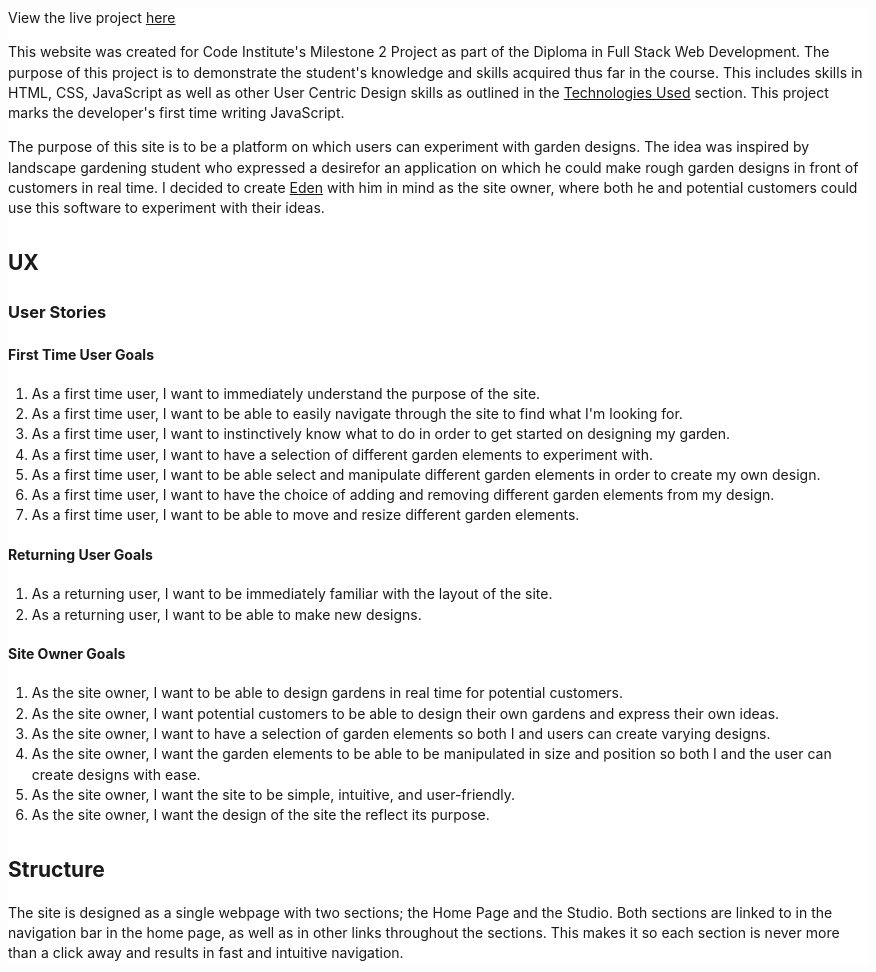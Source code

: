 View the live project [here](https://darraghreid.github.io/eden/)

This website was created for Code Institute's Milestone 2 Project as part of the Diploma in Full Stack Web Development. The purpose of this project is to demonstrate the student's knowledge and skills acquired thus far in the course. This includes skills in HTML, CSS, JavaScript as well as other User Centric Design skills as outlined in the [Technologies Used](#Technologies-Used) section.
This project marks the developer's first time writing JavaScript.

The purpose of this site is to be a platform on which users can experiment with garden designs. The idea was inspired by landscape gardening student who expressed a desirefor an application on which he could make rough garden designs in front of customers in real time. I decided to create [Eden](https://darraghreid.github.io/eden/) with him in mind as the site owner, where both he and potential customers could use this software to experiment with their ideas.

## UX
### User Stories

#### First Time User Goals 
1. As a first time user, I want to immediately understand the purpose of the site.
2. As a first time user, I want to be able to easily navigate through the site to find what I'm looking for.
3. As a first time user, I want to instinctively know what to do in order to get started on designing my garden.
4. As a first time user, I want to have a selection of different garden elements to experiment with.
5. As a first time user, I want to be able select and manipulate different garden elements in order to create my own design.
6. As a first time user, I want to have the choice of adding and removing different garden elements from my design.
7. As a first time user, I want to be able to move and resize different garden elements.

#### Returning User Goals
1. As a returning user, I want to be immediately familiar with the layout of the site.
2. As a returning user, I want to be able to make new designs.

#### Site Owner Goals
1. As the site owner, I want to be able to design gardens in real time for potential customers.
2. As the site owner, I want potential customers to be able to design their own gardens and express their own ideas.
3. As the site owner, I want to have a selection of garden elements so both I and users can create varying designs.
4. As the site owner, I want the garden elements to be able to be manipulated in size and position so both I and the user can create designs with ease.
5. As the site owner, I want the site to be simple, intuitive, and user-friendly.
6. As the site owner, I want the design of the site the reflect its purpose.

## Structure
The site is designed as a single webpage with two sections; the Home Page and the Studio.
Both sections are linked to in the navigation bar in the home page, as well as in other links throughout the sections.
This makes it so each section is never more than a click away and results in fast and intuitive navigation.
